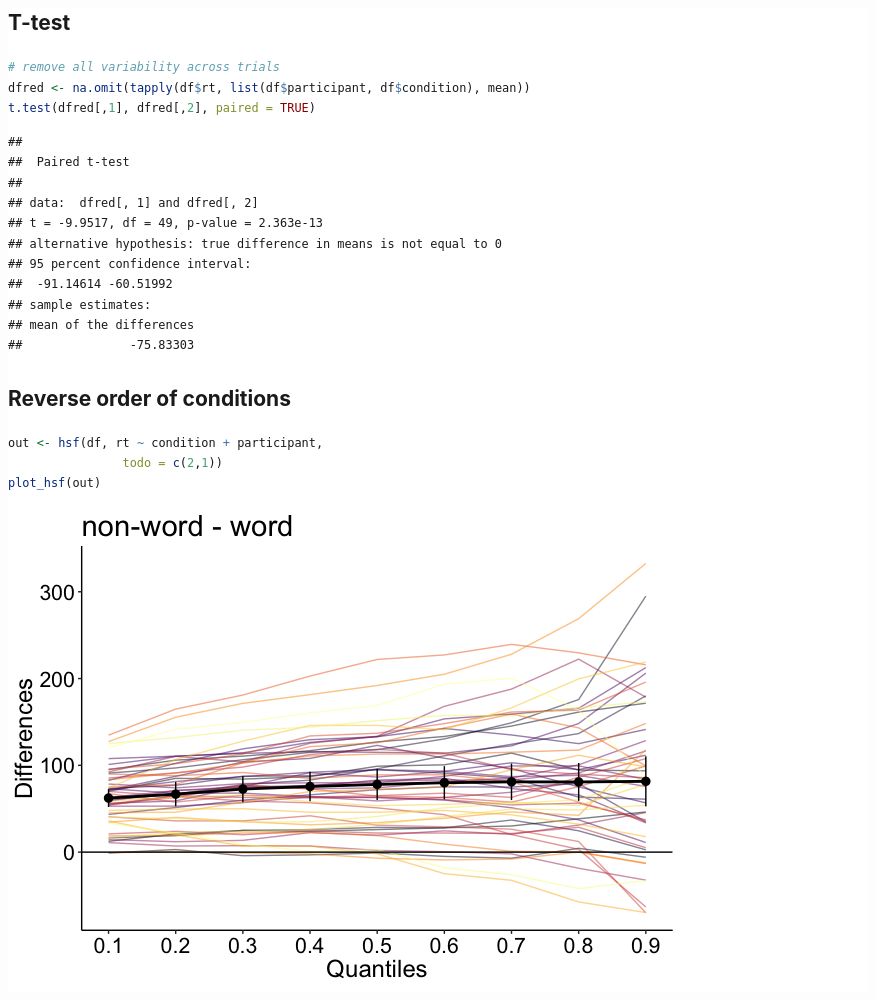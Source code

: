 T-test
------

``` r
# remove all variability across trials 
dfred <- na.omit(tapply(df$rt, list(df$participant, df$condition), mean))
t.test(dfred[,1], dfred[,2], paired = TRUE)
```

    ## 
    ##  Paired t-test
    ## 
    ## data:  dfred[, 1] and dfred[, 2]
    ## t = -9.9517, df = 49, p-value = 2.363e-13
    ## alternative hypothesis: true difference in means is not equal to 0
    ## 95 percent confidence interval:
    ##  -91.14614 -60.51992
    ## sample estimates:
    ## mean of the differences 
    ##               -75.83303

Reverse order of conditions
---------------------------

``` r
out <- hsf(df, rt ~ condition + participant,
                todo = c(2,1))
plot_hsf(out)
```

![](hsf_files/figure-markdown_github/unnamed-chunk-35-1.png)
